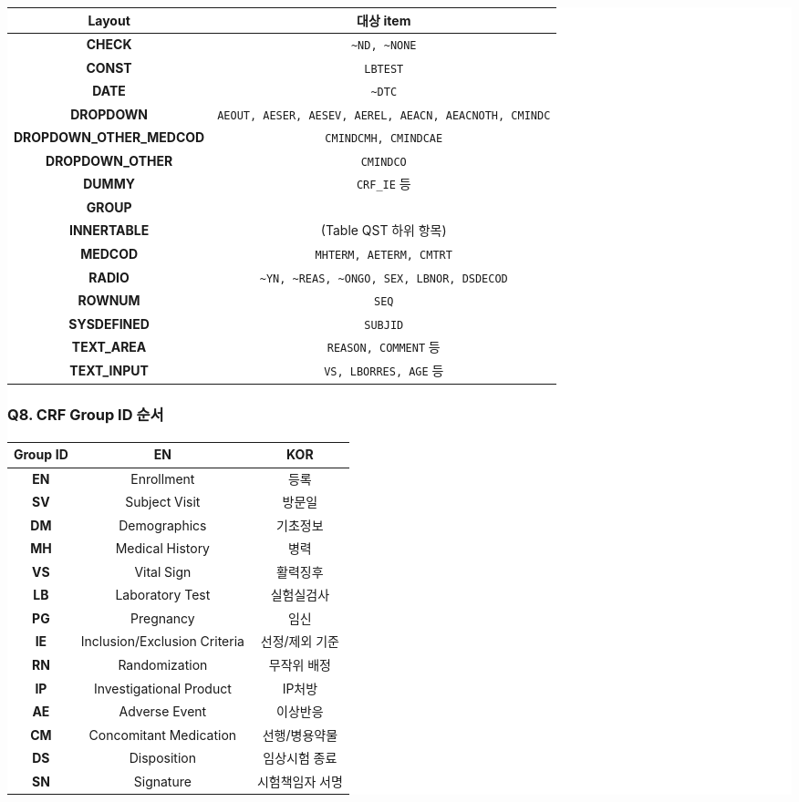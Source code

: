 |          Layout           |                       대상 item                       |
| :-----------------------: | :---------------------------------------------------: |
|         **CHECK**         |                     `~ND, ~NONE`                      |
|         **CONST**         |                       `LBTEST`                        |
|         **DATE**          |                        `~DTC`                         |
|       **DROPDOWN**        | `AEOUT, AESER, AESEV, AEREL, AEACN, AEACNOTH, CMINDC` |
| **DROPDOWN_OTHER_MEDCOD** |                 `CMINDCMH, CMINDCAE`                  |
|    **DROPDOWN_OTHER**     |                       `CMINDCO`                       |
|         **DUMMY**         |                      `CRF_IE` 등                      |
|         **GROUP**         |                                                       |
|      **INNERTABLE**       |                 (Table QST 하위 항목)                 |
|        **MEDCOD**         |                `MHTERM, AETERM, CMTRT`                |
|         **RADIO**         |       `~YN, ~REAS, ~ONGO, SEX, LBNOR, DSDECOD`        |
|        **ROWNUM**         |                         `SEQ`                         |
|      **SYSDEFINED**       |                       `SUBJID`                        |
|       **TEXT_AREA**       |                 `REASON, COMMENT` 등                  |
|      **TEXT_INPUT**       |                 `VS, LBORRES, AGE` 등                 |



### Q8. CRF Group ID 순서

| Group ID |              EN              |       KOR       |
| :------: | :--------------------------: | :-------------: |
|  **EN**  |          Enrollment          |      등록       |
|  **SV**  |        Subject Visit         |     방문일      |
|  **DM**  |         Demographics         |    기초정보     |
|  **MH**  |       Medical History        |      병력       |
|  **VS**  |          Vital Sign          |    활력징후     |
|  **LB**  |       Laboratory Test        |   실험실검사    |
|  **PG**  |          Pregnancy           |      임신       |
|  **IE**  | Inclusion/Exclusion Criteria | 선정/제외 기준  |
|  **RN**  |        Randomization         |   무작위 배정   |
|  **IP**  |   Investigational Product    |     IP처방      |
|  **AE**  |        Adverse Event         |    이상반응     |
|  **CM**  |    Concomitant Medication    |  선행/병용약물  |
|  **DS**  |         Disposition          |  임상시험 종료  |
|  **SN**  |          Signature           | 시험책임자 서명 |

